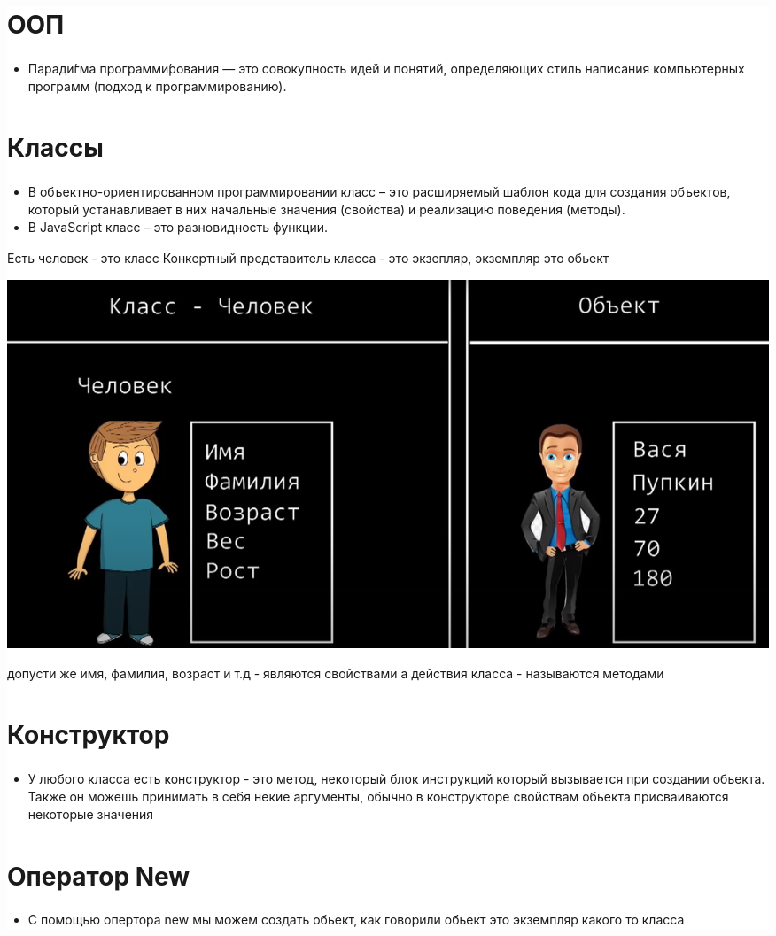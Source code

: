 # ООП

- Паради́гма программи́рования — это совокупность идей и понятий, определяющих стиль написания компьютерных программ (подход к программированию).

# Классы

- В объектно-ориентированном программировании класс – это расширяемый шаблон кода для создания объектов, который устанавливает в них начальные значения (свойства) и реализацию поведения (методы).
- В JavaScript класс – это разновидность функции.

Есть человек - это класс
Конкертный представитель класса - это экзепляр, экземпляр это обьект

![](./assets/Class.png)

допусти же имя, фамилия, возраст и т.д - являются свойствами
а действия класса - называются методами

# Конструктор

- У любого класса есть конструктор - это метод, некоторый блок инструкций который вызывается при создании обьекта. Также он можешь принимать в себя некие аргументы, обычно в конструкторе свойствам обьекта присваиваются некоторые значения

# Оператор New

- С помощью опертора new мы можем создать обьект, как говорили обьект это экземпляр какого то класса
